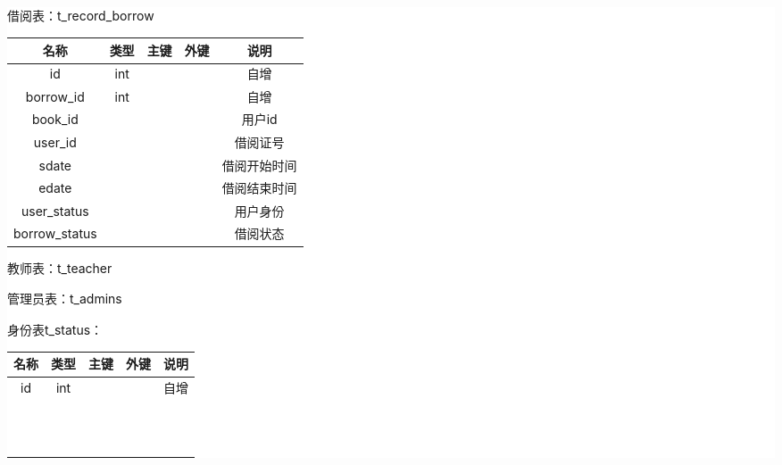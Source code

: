 借阅表：t_record_borrow

|     名称      | 类型 | 主键 | 外键 |     说明     |
| :-----------: | :--: | :--: | :--: | :----------: |
|      id       | int  |      |      |     自增     |
|   borrow_id   | int  |      |      |     自增     |
|    book_id    |      |      |      |    用户id    |
|    user_id    |      |      |      |   借阅证号   |
|     sdate     |      |      |      | 借阅开始时间 |
|     edate     |      |      |      | 借阅结束时间 |
|  user_status  |      |      |      |   用户身份   |
| borrow_status |      |      |      |   借阅状态   |



教师表：t_teacher

管理员表：t_admins



身份表t_status：

| 名称 | 类型 | 主键 | 外键 | 说明 |
| :--: | :--: | :--: | :--: | :--: |
|  id  | int  |      |      | 自增 |
|      |      |      |      |      |
|      |      |      |      |      |
|      |      |      |      |      |
|      |      |      |      |      |
|      |      |      |      |      |
|      |      |      |      |      |
|      |      |      |      |      |
|      |      |      |      |      |
|      |      |      |      |      |
|      |      |      |      |      |
|      |      |      |      |      |
|      |      |      |      |      |